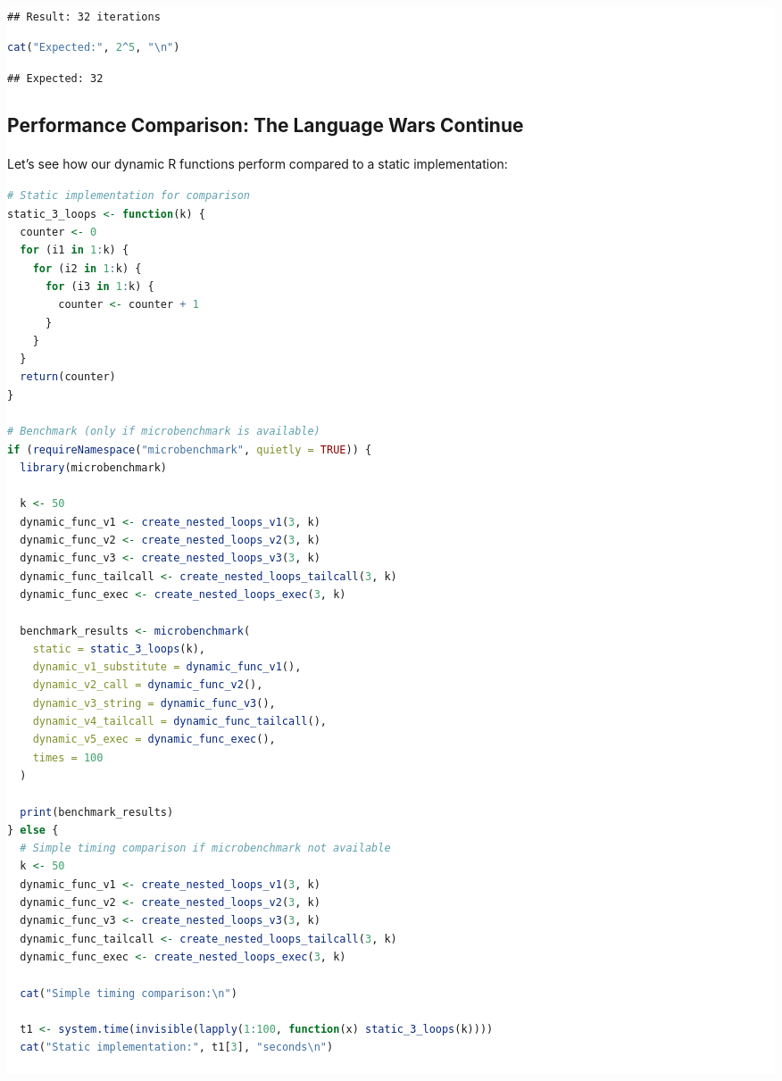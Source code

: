     ## Result: 32 iterations

``` r
cat("Expected:", 2^5, "\n")
```

    ## Expected: 32

## Performance Comparison: The Language Wars Continue

Let’s see how our dynamic R functions perform compared to a static
implementation:

``` r
# Static implementation for comparison
static_3_loops <- function(k) {
  counter <- 0
  for (i1 in 1:k) {
    for (i2 in 1:k) {
      for (i3 in 1:k) {
        counter <- counter + 1
      }
    }
  }
  return(counter)
}

# Benchmark (only if microbenchmark is available)
if (requireNamespace("microbenchmark", quietly = TRUE)) {
  library(microbenchmark)
  
  k <- 50
  dynamic_func_v1 <- create_nested_loops_v1(3, k)
  dynamic_func_v2 <- create_nested_loops_v2(3, k)
  dynamic_func_v3 <- create_nested_loops_v3(3, k)
  dynamic_func_tailcall <- create_nested_loops_tailcall(3, k)
  dynamic_func_exec <- create_nested_loops_exec(3, k)
  
  benchmark_results <- microbenchmark(
    static = static_3_loops(k),
    dynamic_v1_substitute = dynamic_func_v1(),
    dynamic_v2_call = dynamic_func_v2(),
    dynamic_v3_string = dynamic_func_v3(),
    dynamic_v4_tailcall = dynamic_func_tailcall(),
    dynamic_v5_exec = dynamic_func_exec(),
    times = 100
  )
  
  print(benchmark_results)
} else {
  # Simple timing comparison if microbenchmark not available
  k <- 50
  dynamic_func_v1 <- create_nested_loops_v1(3, k)
  dynamic_func_v2 <- create_nested_loops_v2(3, k)
  dynamic_func_v3 <- create_nested_loops_v3(3, k)
  dynamic_func_tailcall <- create_nested_loops_tailcall(3, k)
  dynamic_func_exec <- create_nested_loops_exec(3, k)
  
  cat("Simple timing comparison:\n")
  
  t1 <- system.time(invisible(lapply(1:100, function(x) static_3_loops(k))))
  cat("Static implementation:", t1[3], "seconds\n")
  
```